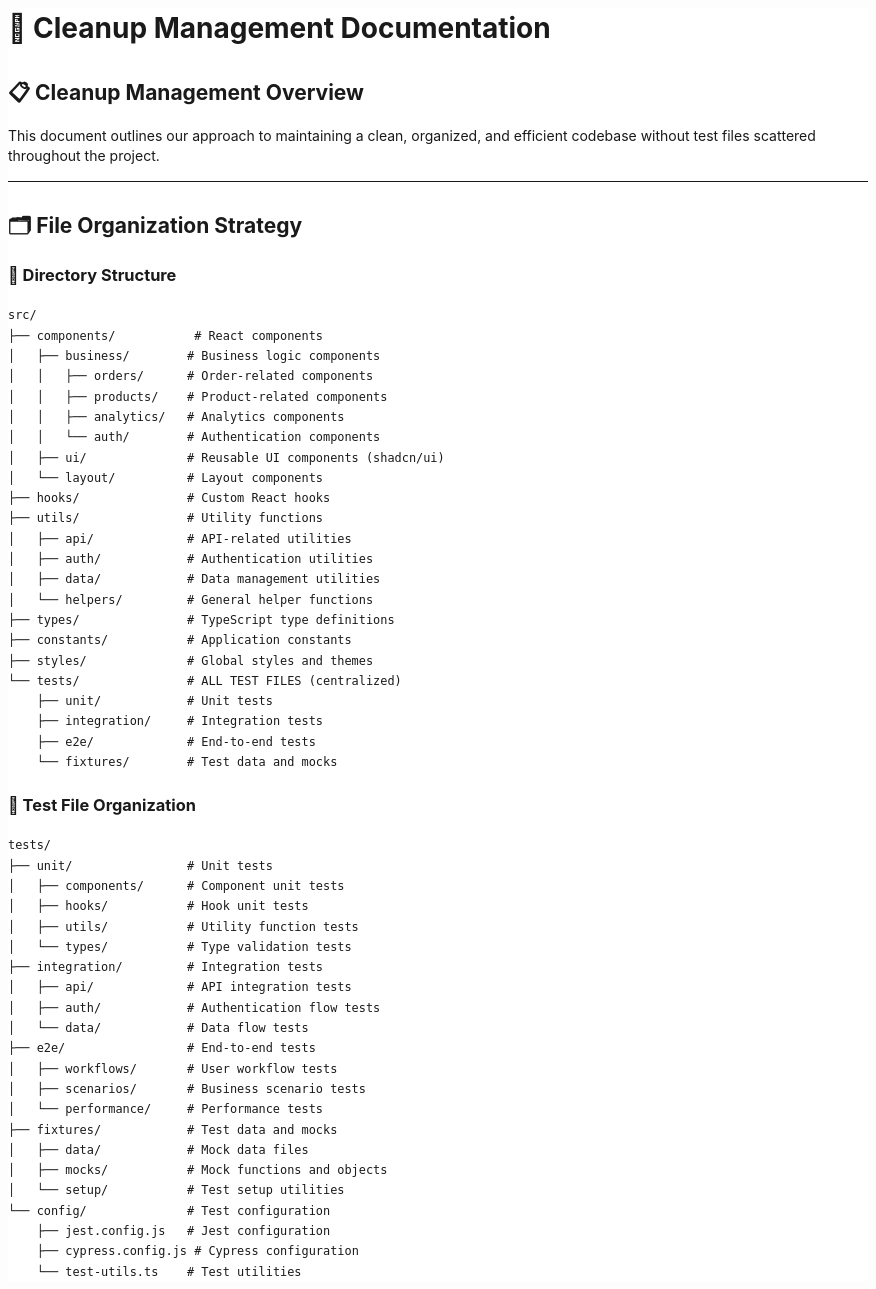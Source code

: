 # 🧹 Cleanup Management Documentation

## 📋 **Cleanup Management Overview**
This document outlines our approach to maintaining a clean, organized, and efficient codebase without test files scattered throughout the project.

---

## 🗂️ **File Organization Strategy**

### **📁 Directory Structure**
```
src/
├── components/           # React components
│   ├── business/        # Business logic components
│   │   ├── orders/      # Order-related components
│   │   ├── products/    # Product-related components
│   │   ├── analytics/   # Analytics components
│   │   └── auth/        # Authentication components
│   ├── ui/              # Reusable UI components (shadcn/ui)
│   └── layout/          # Layout components
├── hooks/               # Custom React hooks
├── utils/               # Utility functions
│   ├── api/             # API-related utilities
│   ├── auth/            # Authentication utilities
│   ├── data/            # Data management utilities
│   └── helpers/         # General helper functions
├── types/               # TypeScript type definitions
├── constants/           # Application constants
├── styles/              # Global styles and themes
└── tests/               # ALL TEST FILES (centralized)
    ├── unit/            # Unit tests
    ├── integration/     # Integration tests
    ├── e2e/             # End-to-end tests
    └── fixtures/        # Test data and mocks
```

### **📁 Test File Organization**
```
tests/
├── unit/                # Unit tests
│   ├── components/      # Component unit tests
│   ├── hooks/           # Hook unit tests
│   ├── utils/           # Utility function tests
│   └── types/           # Type validation tests
├── integration/         # Integration tests
│   ├── api/             # API integration tests
│   ├── auth/            # Authentication flow tests
│   └── data/            # Data flow tests
├── e2e/                 # End-to-end tests
│   ├── workflows/       # User workflow tests
│   ├── scenarios/       # Business scenario tests
│   └── performance/     # Performance tests
├── fixtures/            # Test data and mocks
│   ├── data/            # Mock data files
│   ├── mocks/           # Mock functions and objects
│   └── setup/           # Test setup utilities
└── config/              # Test configuration
    ├── jest.config.js   # Jest configuration
    ├── cypress.config.js # Cypress configuration
    └── test-utils.ts    # Test utilities
```